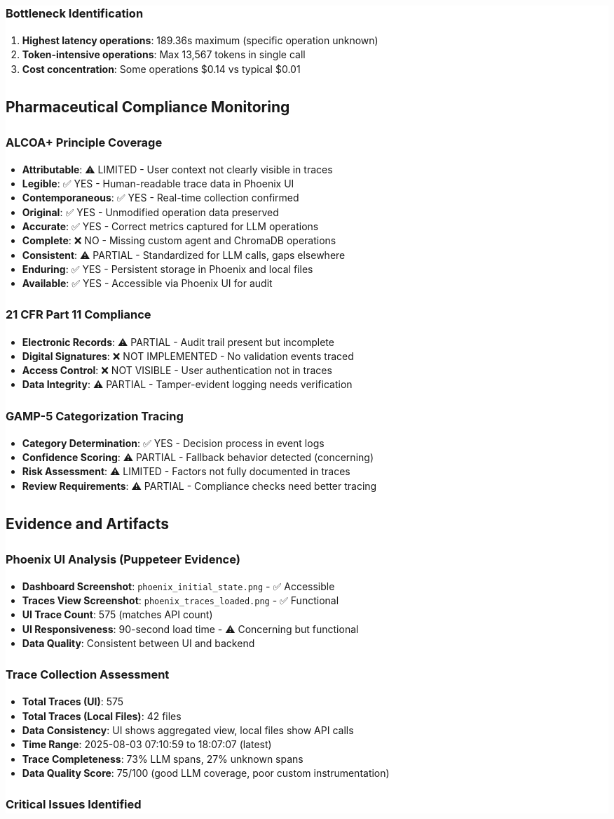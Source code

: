 ### Bottleneck Identification
1. **Highest latency operations**: 189.36s maximum (specific operation unknown)
2. **Token-intensive operations**: Max 13,567 tokens in single call
3. **Cost concentration**: Some operations $0.14 vs typical $0.01

## Pharmaceutical Compliance Monitoring

### ALCOA+ Principle Coverage
- **Attributable**: ⚠️ LIMITED - User context not clearly visible in traces
- **Legible**: ✅ YES - Human-readable trace data in Phoenix UI
- **Contemporaneous**: ✅ YES - Real-time collection confirmed
- **Original**: ✅ YES - Unmodified operation data preserved
- **Accurate**: ✅ YES - Correct metrics captured for LLM operations
- **Complete**: ❌ NO - Missing custom agent and ChromaDB operations
- **Consistent**: ⚠️ PARTIAL - Standardized for LLM calls, gaps elsewhere
- **Enduring**: ✅ YES - Persistent storage in Phoenix and local files
- **Available**: ✅ YES - Accessible via Phoenix UI for audit

### 21 CFR Part 11 Compliance
- **Electronic Records**: ⚠️ PARTIAL - Audit trail present but incomplete
- **Digital Signatures**: ❌ NOT IMPLEMENTED - No validation events traced
- **Access Control**: ❌ NOT VISIBLE - User authentication not in traces
- **Data Integrity**: ⚠️ PARTIAL - Tamper-evident logging needs verification

### GAMP-5 Categorization Tracing
- **Category Determination**: ✅ YES - Decision process in event logs
- **Confidence Scoring**: ⚠️ PARTIAL - Fallback behavior detected (concerning)
- **Risk Assessment**: ⚠️ LIMITED - Factors not fully documented in traces
- **Review Requirements**: ⚠️ PARTIAL - Compliance checks need better tracing

## Evidence and Artifacts

### Phoenix UI Analysis (Puppeteer Evidence)
- **Dashboard Screenshot**: `phoenix_initial_state.png` - ✅ Accessible
- **Traces View Screenshot**: `phoenix_traces_loaded.png` - ✅ Functional  
- **UI Trace Count**: 575 (matches API count)
- **UI Responsiveness**: 90-second load time - ⚠️ Concerning but functional
- **Data Quality**: Consistent between UI and backend

### Trace Collection Assessment
- **Total Traces (UI)**: 575
- **Total Traces (Local Files)**: 42 files
- **Data Consistency**: UI shows aggregated view, local files show API calls
- **Time Range**: 2025-08-03 07:10:59 to 18:07:07 (latest)
- **Trace Completeness**: 73% LLM spans, 27% unknown spans
- **Data Quality Score**: 75/100 (good LLM coverage, poor custom instrumentation)

### Critical Issues Identified
